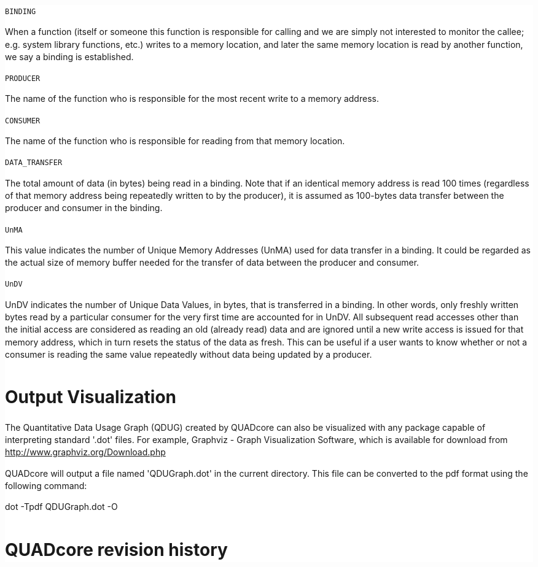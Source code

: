 ```
BINDING 
```
When a function (itself or someone this function is responsible for calling and we are simply not interested to monitor the callee; e.g. system library functions, etc.) writes to a memory location, and later the same memory location is read by another function, we say a binding is established.

```
PRODUCER
```
The name of the function who is responsible for the most recent write to a memory address.

```
CONSUMER
```
The name of the function who is responsible for reading from that memory location.

```
DATA_TRANSFER
```
The total amount of data (in bytes) being read in a binding. Note that if an identical memory address is read 100 times (regardless of that memory address being repeatedly written to by the producer), it is assumed as 100-bytes data transfer between the producer and consumer in the binding.

```
UnMA
```
This value indicates the number of Unique Memory Addresses (UnMA) used for data transfer in a binding. It could be regarded as the actual size of memory buffer needed for the transfer of data between the producer and consumer.

```
UnDV
```
UnDV indicates the number of Unique Data Values, in bytes, that is transferred in a binding. In other words, only freshly written bytes read by a particular consumer for the very first time are accounted for in UnDV. All subsequent read accesses other than the initial access are considered as reading an old (already read) data and are ignored until a new write access is issued for that memory address, which in turn resets the status of the data as fresh. This can be useful if a user wants to know whether or not a consumer is reading the same value repeatedly without data being updated by a producer.


Output Visualization
====================

The Quantitative Data Usage Graph (QDUG) created by QUADcore can also be visualized with any package capable of interpreting standard '.dot' files. For example, Graphviz - Graph Visualization Software, which is available for download from http://www.graphviz.org/Download.php

QUADcore will output a file named 'QDUGraph.dot' in the current directory. This file can be converted to the pdf format using the following command:

dot -Tpdf QDUGraph.dot -O


QUADcore revision history
=========================
